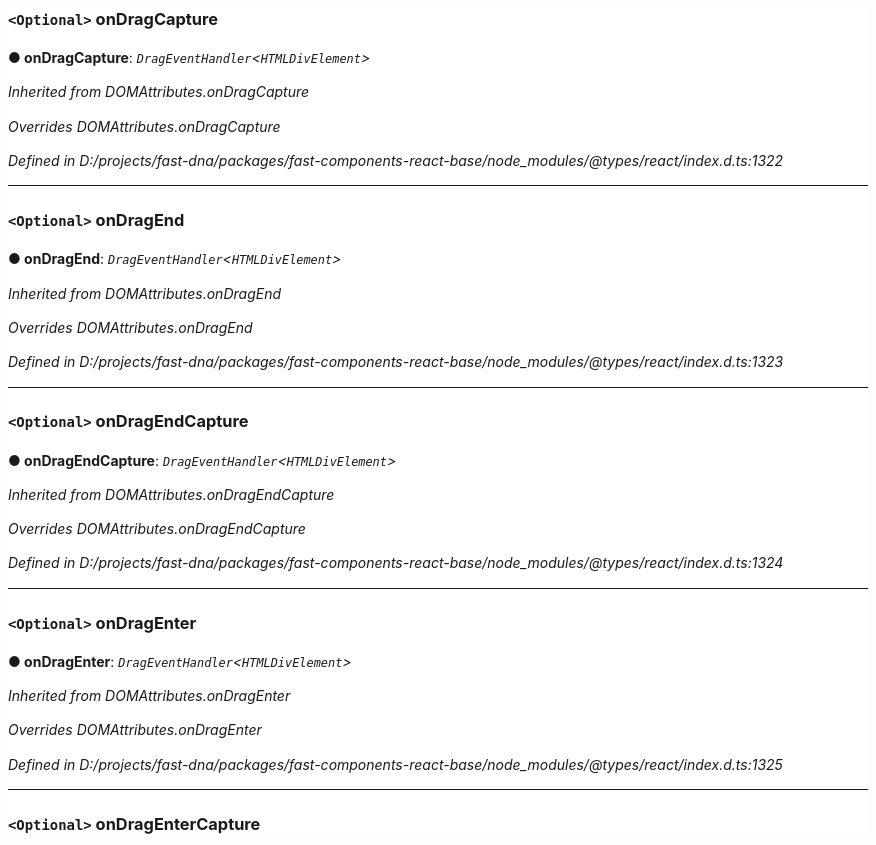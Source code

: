 ### `<Optional>` onDragCapture

**● onDragCapture**: *`DragEventHandler`<`HTMLDivElement`>*

*Inherited from DOMAttributes.onDragCapture*

*Overrides DOMAttributes.onDragCapture*

*Defined in D:/projects/fast-dna/packages/fast-components-react-base/node_modules/@types/react/index.d.ts:1322*

___
<a id="ondragend"></a>

### `<Optional>` onDragEnd

**● onDragEnd**: *`DragEventHandler`<`HTMLDivElement`>*

*Inherited from DOMAttributes.onDragEnd*

*Overrides DOMAttributes.onDragEnd*

*Defined in D:/projects/fast-dna/packages/fast-components-react-base/node_modules/@types/react/index.d.ts:1323*

___
<a id="ondragendcapture"></a>

### `<Optional>` onDragEndCapture

**● onDragEndCapture**: *`DragEventHandler`<`HTMLDivElement`>*

*Inherited from DOMAttributes.onDragEndCapture*

*Overrides DOMAttributes.onDragEndCapture*

*Defined in D:/projects/fast-dna/packages/fast-components-react-base/node_modules/@types/react/index.d.ts:1324*

___
<a id="ondragenter"></a>

### `<Optional>` onDragEnter

**● onDragEnter**: *`DragEventHandler`<`HTMLDivElement`>*

*Inherited from DOMAttributes.onDragEnter*

*Overrides DOMAttributes.onDragEnter*

*Defined in D:/projects/fast-dna/packages/fast-components-react-base/node_modules/@types/react/index.d.ts:1325*

___
<a id="ondragentercapture"></a>

### `<Optional>` onDragEnterCapture
